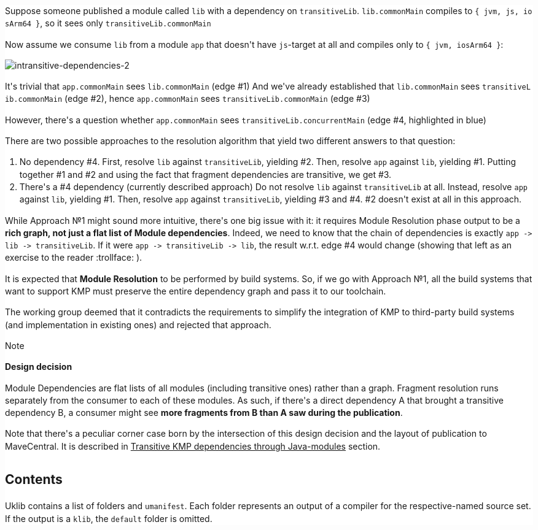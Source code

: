 Suppose someone published a module called `lib` with a dependency on `transitiveLib`. `lib.commonMain` compiles to `{ jvm, js, iosArm64 }`, so it sees only `transitiveLib.commonMain`

Now assume we consume `lib` from a module `app` that doesn't have `js`-target at all and compiles only to `{ jvm, iosArm64 }`:

![intransitive-dependencies-2](imgs/intransitive-dependencies-2.jpg)

It's trivial that `app.commonMain` sees `lib.commonMain` (edge #1) And we've already established that `lib.commonMain` sees `transitiveLib.commonMain` (edge #2), hence `app.commonMain` sees `transitiveLib.commonMain` (edge #3)

However, there's a question whether `app.commonMain` sees `transitiveLib.concurrentMain` (edge #4, highlighted in blue)

There are two possible approaches to the resolution algorithm that yield  two different answers to that question:

1. No dependency #4. 
   First, resolve `lib` against `transitiveLib`, yielding #2. Then, resolve `app` against `lib`, yielding #1. Putting together #1 and #2 and using the fact that fragment dependencies are transitive, we get #3.
2. There's a #4 dependency (currently described approach)
   Do not resolve `lib` against `transitiveLib` at all. Instead, resolve `app` against `lib`, yielding #1. Then, resolve `app` against `transitiveLib`, yielding #3 and #4. #2 doesn't exist at all in this approach. 

While Approach №1 might sound more intuitive, there's one big issue with it: it requires Module Resolution phase output to be a **rich graph, not just a flat list of Module dependencies**. Indeed, we need to know that the chain of dependencies is exactly `app -> lib -> transitiveLib`. If it were `app -> transitiveLib -> lib`, the result w.r.t. edge #4 would change (showing that left as an exercise to the reader :trollface: ).

It is expected that **Module Resolution** to be performed by build systems. So, if we go with Approach №1, all the build systems that want to support KMP must preserve the entire dependency graph and pass it to our toolchain. 

The working group deemed that it contradicts the requirements to simplify the integration of KMP to third-party build systems (and implementation in existing ones) and rejected that approach.

> [!note] 
> **Design decision**
> 
> Module Dependencies are flat lists of all modules (including transitive ones) rather than a graph. Fragment resolution runs separately from the consumer to each of these modules. 
> As such, if there's a direct dependency A that brought a transitive dependency B, a consumer might see **more fragments from B than A saw during the publication**.

Note that there's a peculiar corner case born by the intersection of this design decision and the layout of publication to MaveCentral. It is described in [Transitive KMP dependencies through Java-modules](#transitive-kmp-dependencies-through-java-modules) section. 


## Contents

Uklib contains a list of folders and `umanifest`. Each folder represents an output of a compiler for the respective-named source set. If the output is a `klib`, the `default` folder is omitted. 
